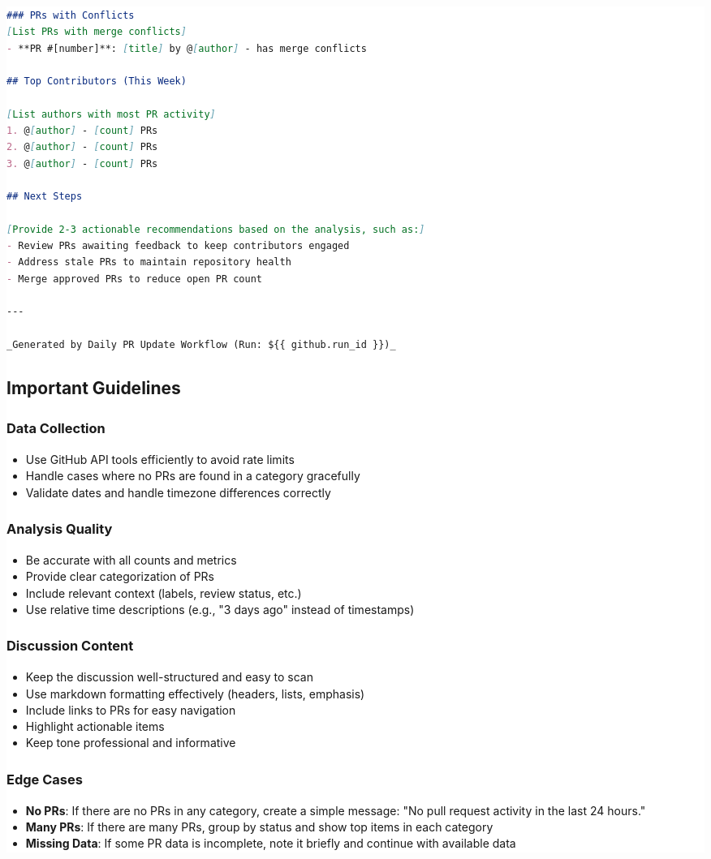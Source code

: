 ```markdown
### PRs with Conflicts
[List PRs with merge conflicts]
- **PR #[number]**: [title] by @[author] - has merge conflicts

## Top Contributors (This Week)

[List authors with most PR activity]
1. @[author] - [count] PRs
2. @[author] - [count] PRs
3. @[author] - [count] PRs

## Next Steps

[Provide 2-3 actionable recommendations based on the analysis, such as:]
- Review PRs awaiting feedback to keep contributors engaged
- Address stale PRs to maintain repository health
- Merge approved PRs to reduce open PR count

---

_Generated by Daily PR Update Workflow (Run: ${{ github.run_id }})_
```

## Important Guidelines

### Data Collection
- Use GitHub API tools efficiently to avoid rate limits
- Handle cases where no PRs are found in a category gracefully
- Validate dates and handle timezone differences correctly

### Analysis Quality
- Be accurate with all counts and metrics
- Provide clear categorization of PRs
- Include relevant context (labels, review status, etc.)
- Use relative time descriptions (e.g., "3 days ago" instead of timestamps)

### Discussion Content
- Keep the discussion well-structured and easy to scan
- Use markdown formatting effectively (headers, lists, emphasis)
- Include links to PRs for easy navigation
- Highlight actionable items
- Keep tone professional and informative

### Edge Cases
- **No PRs**: If there are no PRs in any category, create a simple message: "No pull request activity in the last 24 hours."
- **Many PRs**: If there are many PRs, group by status and show top items in each category
- **Missing Data**: If some PR data is incomplete, note it briefly and continue with available data
